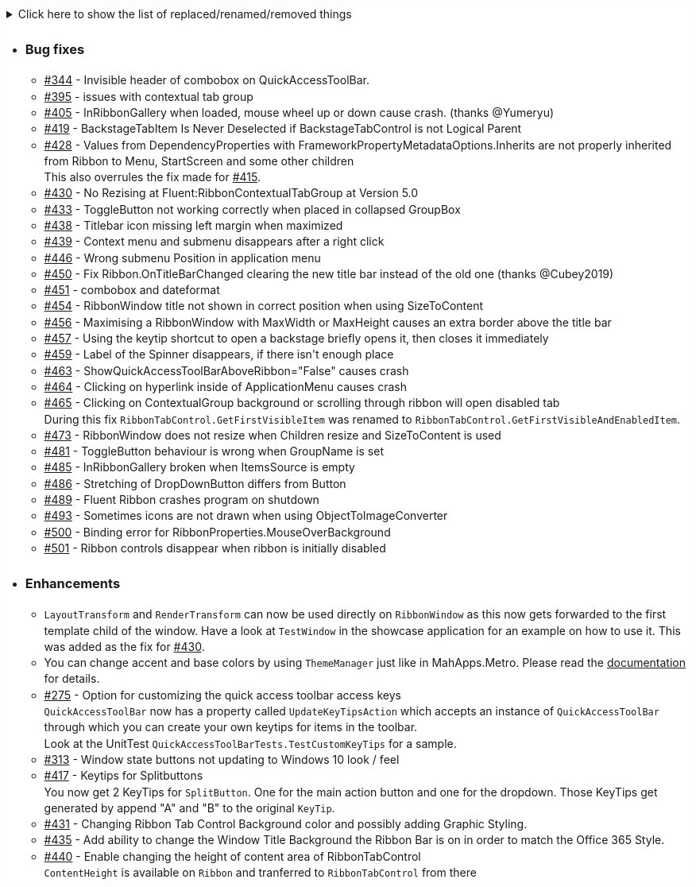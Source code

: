 <details><summary>Click here to show the list of replaced/renamed/removed things</summary></details>

- ### Bug fixes
  - [#344](../../issues/344) - Invisible header of combobox on QuickAccessToolBar.
  - [#395](../../issues/395) - issues with contextual tab group
  - [#405](../../issues/405) - InRibbonGallery when loaded, mouse wheel up or down cause crash.  (thanks @Yumeryu)
  - [#419](../../issues/419) - BackstageTabItem Is Never Deselected if BackstageTabControl is not Logical Parent
  - [#428](../../issues/428) - Values from DependencyProperties with FrameworkPropertyMetadataOptions.Inherits are not properly inherited from Ribbon to Menu, StartScreen and some other children  
    This also overrules the fix made for [#415](../../issues/415).
  - [#430](../../issues/430) - No Rezising at Fluent:RibbonContextualTabGroup at Version 5.0
  - [#433](../../issues/433) - ToggleButton not working correctly when placed in collapsed GroupBox
  - [#438](../../issues/438) - Titlebar icon missing left margin when maximized
  - [#439](../../issues/439) - Context menu and submenu disappears after a right click
  - [#446](../../issues/446) - Wrong submenu Position in application menu
  - [#450](../../issues/450) - Fix Ribbon.OnTitleBarChanged clearing the new title bar instead of the old one (thanks @Cubey2019)
  - [#451](../../issues/451) - combobox and dateformat
  - [#454](../../issues/454) - RibbonWindow title not shown in correct position when using SizeToContent
  - [#456](../../issues/456) - Maximising a RibbonWindow with MaxWidth or MaxHeight causes an extra border above the title bar
  - [#457](../../issues/457) - Using the keytip shortcut to open a backstage briefly opens it, then closes it immediately
  - [#459](../../issues/459) - Label of the Spinner disappears, if there isn't enough place
  - [#463](../../issues/463) - ShowQuickAccessToolBarAboveRibbon="False" causes crash
  - [#464](../../issues/464) - Clicking on hyperlink inside of ApplicationMenu causes crash
  - [#465](../../issues/465) - Clicking on ContextualGroup background or scrolling through ribbon will open disabled tab  
    During this fix `RibbonTabControl.GetFirstVisibleItem` was renamed to `RibbonTabControl.GetFirstVisibleAndEnabledItem`.
  - [#473](../../issues/473) - RibbonWindow does not resize when Children resize and SizeToContent is used
  - [#481](../../issues/481) - ToggleButton behaviour is wrong when GroupName is set
  - [#485](../../issues/485) - InRibbonGallery broken when ItemsSource is empty
  - [#486](../../issues/486) - Stretching of DropDownButton differs from Button
  - [#489](../../issues/489) - Fluent Ribbon crashes program on shutdown
  - [#493](../../issues/493) - Sometimes icons are not drawn when using ObjectToImageConverter
  - [#500](../../issues/500) - Binding error for RibbonProperties.MouseOverBackground
  - [#501](../../issues/501) - Ribbon controls disappear when ribbon is initially disabled

- ### Enhancements
  - `LayoutTransform` and `RenderTransform` can now be used directly on `RibbonWindow` as this now gets forwarded to the first template child of the window. Have a look at `TestWindow` in the showcase application for an example on how to use it. This was added as the fix for [#430](../../issues/430).
  - You can change accent and base colors by using `ThemeManager` just like in MahApps.Metro. Please read the [documentation](http://fluentribbon.github.io/documentation/styles) for details.
  - [#275](../../issues/275) - Option for customizing the quick access toolbar access keys  
  `QuickAccessToolBar` now has a property called `UpdateKeyTipsAction` which accepts an instance of `QuickAccessToolBar` through which you can create your own keytips for items in the toolbar.  
  Look at the UnitTest `QuickAccessToolBarTests.TestCustomKeyTips` for a sample.
  - [#313](../../issues/313) - Window state buttons not updating to Windows 10 look / feel
  - [#417](../../issues/417) - Keytips for Splitbuttons  
  You now get 2 KeyTips for `SplitButton`. One for the main action button and one for the dropdown. Those KeyTips get generated by append "A" and "B" to the original `KeyTip`.
  - [#431](../../issues/431) - Changing Ribbon Tab Control Background color and possibly adding Graphic Styling.
  - [#435](../../issues/435) - Add ability to change the Window Title Background the Ribbon Bar is on in order to match the Office 365 Style.
  - [#440](../../issues/440) - Enable changing the height of content area of RibbonTabControl  
  `ContentHeight` is available on `Ribbon` and tranferred to `RibbonTabControl` from there